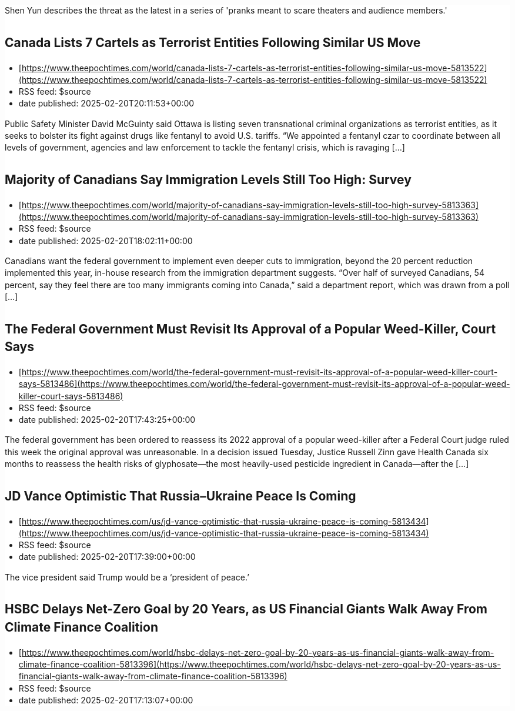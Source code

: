 Shen Yun describes the threat as the latest in a series of 'pranks meant to scare theaters and audience members.'

## Canada Lists 7 Cartels as Terrorist Entities Following Similar US Move
 - [https://www.theepochtimes.com/world/canada-lists-7-cartels-as-terrorist-entities-following-similar-us-move-5813522](https://www.theepochtimes.com/world/canada-lists-7-cartels-as-terrorist-entities-following-similar-us-move-5813522)
 - RSS feed: $source
 - date published: 2025-02-20T20:11:53+00:00

Public Safety Minister David McGuinty said Ottawa is listing seven transnational criminal organizations as terrorist entities, as it seeks to bolster its fight against drugs like fentanyl to avoid U.S. tariffs. &#8220;We appointed a fentanyl czar to coordinate between all levels of government, agencies and law enforcement to tackle the fentanyl crisis, which is ravaging [&#8230;]

## Majority of Canadians Say Immigration Levels Still Too High: Survey
 - [https://www.theepochtimes.com/world/majority-of-canadians-say-immigration-levels-still-too-high-survey-5813363](https://www.theepochtimes.com/world/majority-of-canadians-say-immigration-levels-still-too-high-survey-5813363)
 - RSS feed: $source
 - date published: 2025-02-20T18:02:11+00:00

Canadians want the federal government to implement even deeper cuts to immigration, beyond the 20 percent reduction implemented this year, in-house research from the immigration department suggests. “Over half of surveyed Canadians, 54 percent, say they feel there are too many immigrants coming into Canada,” said a department report, which was drawn from a poll [&#8230;]

## The Federal Government Must Revisit Its Approval of a Popular Weed-Killer, Court Says
 - [https://www.theepochtimes.com/world/the-federal-government-must-revisit-its-approval-of-a-popular-weed-killer-court-says-5813486](https://www.theepochtimes.com/world/the-federal-government-must-revisit-its-approval-of-a-popular-weed-killer-court-says-5813486)
 - RSS feed: $source
 - date published: 2025-02-20T17:43:25+00:00

The federal government has been ordered to reassess its 2022 approval of a popular weed-killer after a Federal Court judge ruled ­this week the original approval was unreasonable. In a decision issued Tuesday, Justice Russell Zinn gave Health Canada six months to reassess the health risks of glyphosate—the most heavily-used pesticide ingredient in Canada—after the [&#8230;]

## JD Vance Optimistic That Russia–Ukraine Peace Is Coming
 - [https://www.theepochtimes.com/us/jd-vance-optimistic-that-russia-ukraine-peace-is-coming-5813434](https://www.theepochtimes.com/us/jd-vance-optimistic-that-russia-ukraine-peace-is-coming-5813434)
 - RSS feed: $source
 - date published: 2025-02-20T17:39:00+00:00

The vice president said Trump would be a ‘president of peace.’

## HSBC Delays Net-Zero Goal by 20 Years, as US Financial Giants Walk Away From Climate Finance Coalition
 - [https://www.theepochtimes.com/world/hsbc-delays-net-zero-goal-by-20-years-as-us-financial-giants-walk-away-from-climate-finance-coalition-5813396](https://www.theepochtimes.com/world/hsbc-delays-net-zero-goal-by-20-years-as-us-financial-giants-walk-away-from-climate-finance-coalition-5813396)
 - RSS feed: $source
 - date published: 2025-02-20T17:13:07+00:00
